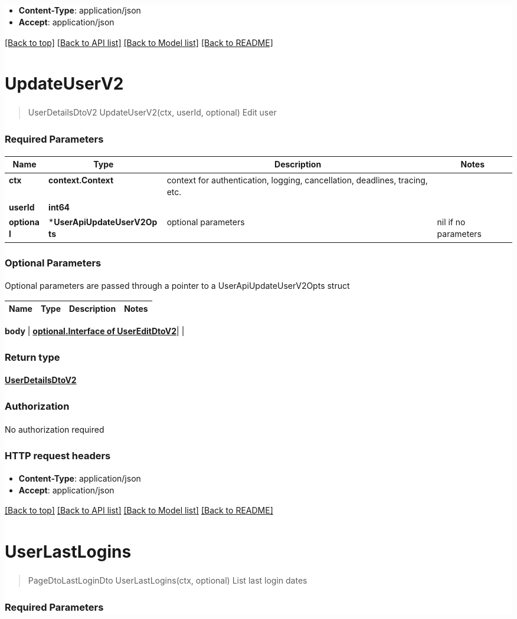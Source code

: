  - **Content-Type**: application/json
 - **Accept**: application/json

[[Back to top]](#) [[Back to API list]](../README.md#documentation-for-api-endpoints) [[Back to Model list]](../README.md#documentation-for-models) [[Back to README]](../README.md)

# **UpdateUserV2**
> UserDetailsDtoV2 UpdateUserV2(ctx, userId, optional)
Edit user



### Required Parameters

Name | Type | Description  | Notes
------------- | ------------- | ------------- | -------------
 **ctx** | **context.Context** | context for authentication, logging, cancellation, deadlines, tracing, etc.
  **userId** | **int64**|  | 
 **optional** | ***UserApiUpdateUserV2Opts** | optional parameters | nil if no parameters

### Optional Parameters
Optional parameters are passed through a pointer to a UserApiUpdateUserV2Opts struct

Name | Type | Description  | Notes
------------- | ------------- | ------------- | -------------

 **body** | [**optional.Interface of UserEditDtoV2**](UserEditDtoV2.md)|  | 

### Return type

[**UserDetailsDtoV2**](UserDetailsDtoV2.md)

### Authorization

No authorization required

### HTTP request headers

 - **Content-Type**: application/json
 - **Accept**: application/json

[[Back to top]](#) [[Back to API list]](../README.md#documentation-for-api-endpoints) [[Back to Model list]](../README.md#documentation-for-models) [[Back to README]](../README.md)

# **UserLastLogins**
> PageDtoLastLoginDto UserLastLogins(ctx, optional)
List last login dates



### Required Parameters
